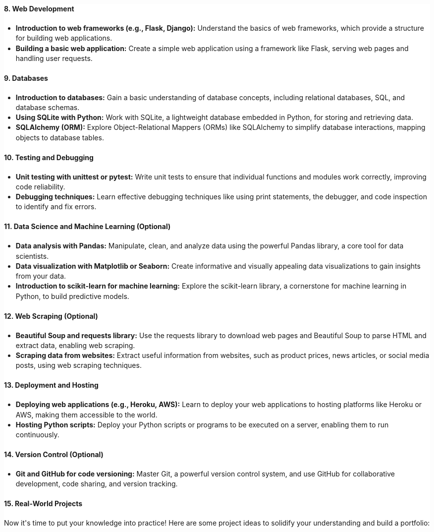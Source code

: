 #### 8. Web Development

- **Introduction to web frameworks (e.g., Flask, Django):**  Understand the basics of web frameworks, which provide a structure for building web applications.
- **Building a basic web application:**  Create a simple web application using a framework like Flask, serving web pages and handling user requests.

#### 9. Databases

- **Introduction to databases:**  Gain a basic understanding of database concepts, including relational databases, SQL, and database schemas.
- **Using SQLite with Python:**  Work with SQLite, a lightweight database embedded in Python, for storing and retrieving data.
- **SQLAlchemy (ORM):**  Explore Object-Relational Mappers (ORMs) like SQLAlchemy to simplify database interactions, mapping objects to database tables.

#### 10. Testing and Debugging

- **Unit testing with unittest or pytest:**  Write unit tests to ensure that individual functions and modules work correctly, improving code reliability.
- **Debugging techniques:**  Learn effective debugging techniques like using print statements, the debugger, and code inspection to identify and fix errors.

#### 11. Data Science and Machine Learning (Optional)

- **Data analysis with Pandas:**  Manipulate, clean, and analyze data using the powerful Pandas library, a core tool for data scientists.
- **Data visualization with Matplotlib or Seaborn:**  Create informative and visually appealing data visualizations to gain insights from your data.
- **Introduction to scikit-learn for machine learning:**  Explore the scikit-learn library, a cornerstone for machine learning in Python, to build predictive models.

#### 12. Web Scraping (Optional)

- **Beautiful Soup and requests library:**  Use the requests library to download web pages and Beautiful Soup to parse HTML and extract data, enabling web scraping.
- **Scraping data from websites:**  Extract useful information from websites, such as product prices, news articles, or social media posts, using web scraping techniques.

#### 13. Deployment and Hosting

- **Deploying web applications (e.g., Heroku, AWS):**  Learn to deploy your web applications to hosting platforms like Heroku or AWS, making them accessible to the world.
- **Hosting Python scripts:**  Deploy your Python scripts or programs to be executed on a server, enabling them to run continuously.

#### 14. Version Control (Optional)

- **Git and GitHub for code versioning:**  Master Git, a powerful version control system, and use GitHub for collaborative development, code sharing, and version tracking.

#### 15. Real-World Projects

Now it's time to put your knowledge into practice! Here are some project ideas to solidify your understanding and build a portfolio:
